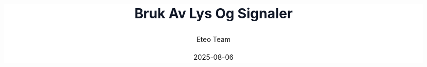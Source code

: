﻿---
title: "Bruk Av Lys Og Signaler"
date: 2025-08-06
draft: false
author: "Eteo Team"
description: "Guide to Bruk Av Lys Og Signaler for Norwegian driving theory exam."
categories: ["Driving Theory"]
tags: ["driving", "theory", "safety"]
featured_image: "/blogs/teori/bruk-av-lys-og-signaler/bruk-av-lys-og-signaler-image.svg"
---
<style>
/* Base text styling */
.article-content {
  font-family: 'Inter', -apple-system, BlinkMacSystemFont, 'Segoe UI', Roboto, Oxygen, Ubuntu, Cantarell, 'Open Sans', 'Helvetica Neue', sans-serif;
  line-height: 1.6;
  color: #1f2937;
  font-size: 16px;
}
/* Headers */
h1 {
  font-size: 2rem;
  font-weight: 700;
  margin: 2rem 0 1.5rem;
  color: #111827;
}
h2 {
  font-size: 1.5rem;
  font-weight: 600;
  margin: 2rem 0 1rem;
  color: #1f2937;
}
h3 {
  font-size: 1.25rem;
  font-weight: 600;
  margin: 1.5rem 0 0.75rem;
  color: #374151;
}
/* Paragraphs */
p {
  margin: 1rem 0;
  line-height: 1.7;
}
/* Lists */
ul, ol {
  margin: 1rem 0 1rem 1.5rem;
  padding-left: 1rem;
}
li {
  margin-bottom: 0.5rem;
  line-height: 1.6;
}
/* Bold and emphasis text */
strong, b {
  font-weight: 700 !important;
  color: #111827;
}
em, i {
  font-style: italic;
  color: #374151;
}
strong em, b i, em strong, i b {
  font-weight: 700 !important;